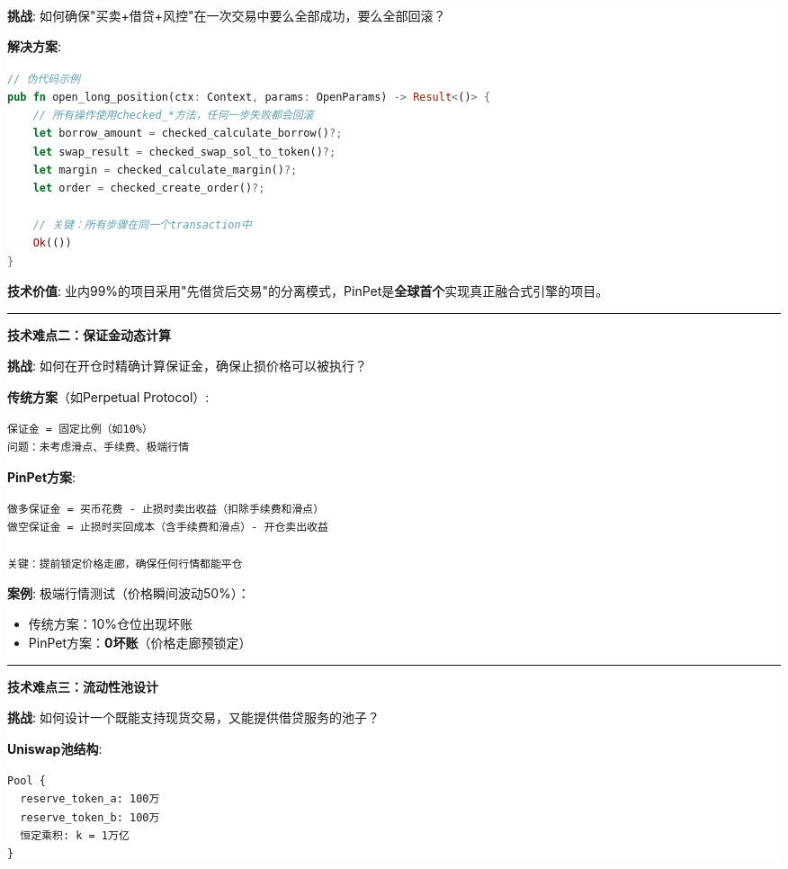 **挑战**: 如何确保"买卖+借贷+风控"在一次交易中要么全部成功，要么全部回滚？

**解决方案**:
```rust
// 伪代码示例
pub fn open_long_position(ctx: Context, params: OpenParams) -> Result<()> {
    // 所有操作使用checked_*方法，任何一步失败都会回滚
    let borrow_amount = checked_calculate_borrow()?;
    let swap_result = checked_swap_sol_to_token()?;
    let margin = checked_calculate_margin()?;
    let order = checked_create_order()?;

    // 关键：所有步骤在同一个transaction中
    Ok(())
}
```

**技术价值**:
业内99%的项目采用"先借贷后交易"的分离模式，PinPet是**全球首个**实现真正融合式引擎的项目。

---

**技术难点二：保证金动态计算**

**挑战**: 如何在开仓时精确计算保证金，确保止损价格可以被执行？

**传统方案**（如Perpetual Protocol）:
```
保证金 = 固定比例（如10%）
问题：未考虑滑点、手续费、极端行情
```

**PinPet方案**:
```
做多保证金 = 买币花费 - 止损时卖出收益（扣除手续费和滑点）
做空保证金 = 止损时买回成本（含手续费和滑点）- 开仓卖出收益

关键：提前锁定价格走廊，确保任何行情都能平仓
```

**案例**:
极端行情测试（价格瞬间波动50%）：
- 传统方案：10%仓位出现坏账
- PinPet方案：**0坏账**（价格走廊预锁定）

---

**技术难点三：流动性池设计**

**挑战**: 如何设计一个既能支持现货交易，又能提供借贷服务的池子？

**Uniswap池结构**:
```
Pool {
  reserve_token_a: 100万
  reserve_token_b: 100万
  恒定乘积: k = 1万亿
}
```
